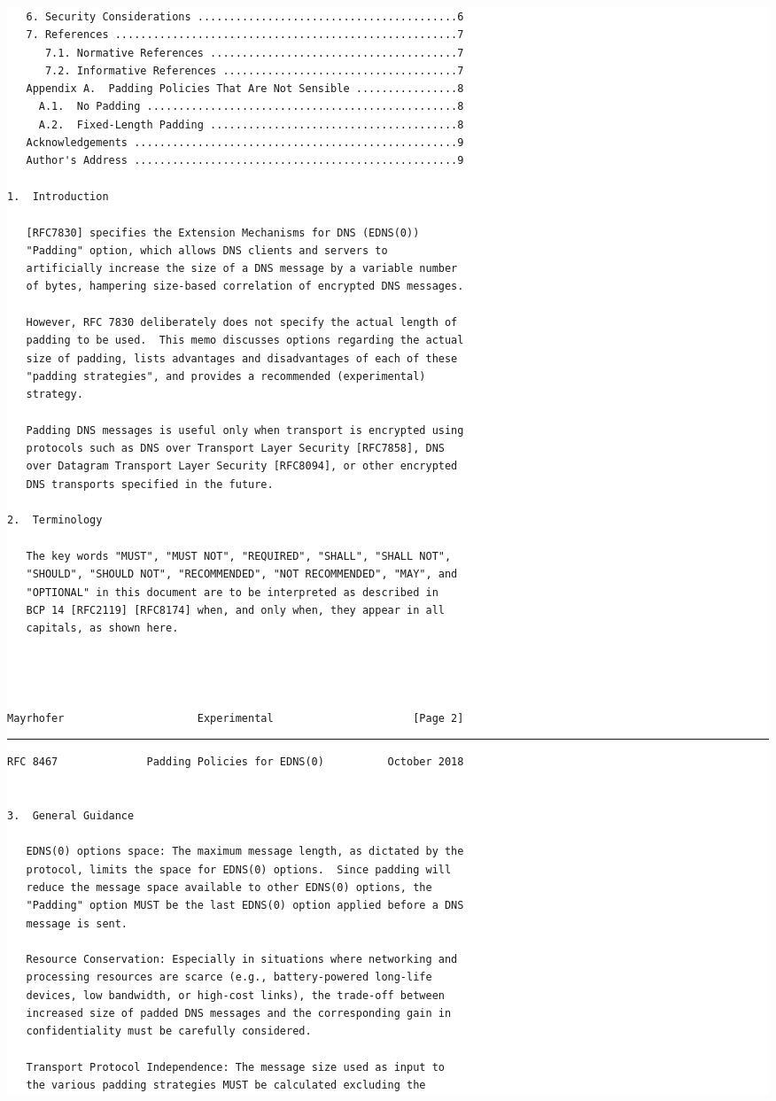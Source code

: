 ``` newpage
   6. Security Considerations .........................................6
   7. References ......................................................7
      7.1. Normative References .......................................7
      7.2. Informative References .....................................7
   Appendix A.  Padding Policies That Are Not Sensible ................8
     A.1.  No Padding .................................................8
     A.2.  Fixed-Length Padding .......................................8
   Acknowledgements ...................................................9
   Author's Address ...................................................9

1.  Introduction

   [RFC7830] specifies the Extension Mechanisms for DNS (EDNS(0))
   "Padding" option, which allows DNS clients and servers to
   artificially increase the size of a DNS message by a variable number
   of bytes, hampering size-based correlation of encrypted DNS messages.

   However, RFC 7830 deliberately does not specify the actual length of
   padding to be used.  This memo discusses options regarding the actual
   size of padding, lists advantages and disadvantages of each of these
   "padding strategies", and provides a recommended (experimental)
   strategy.

   Padding DNS messages is useful only when transport is encrypted using
   protocols such as DNS over Transport Layer Security [RFC7858], DNS
   over Datagram Transport Layer Security [RFC8094], or other encrypted
   DNS transports specified in the future.

2.  Terminology

   The key words "MUST", "MUST NOT", "REQUIRED", "SHALL", "SHALL NOT",
   "SHOULD", "SHOULD NOT", "RECOMMENDED", "NOT RECOMMENDED", "MAY", and
   "OPTIONAL" in this document are to be interpreted as described in
   BCP 14 [RFC2119] [RFC8174] when, and only when, they appear in all
   capitals, as shown here.




Mayrhofer                     Experimental                      [Page 2]
```

------------------------------------------------------------------------

``` newpage
RFC 8467              Padding Policies for EDNS(0)          October 2018


3.  General Guidance

   EDNS(0) options space: The maximum message length, as dictated by the
   protocol, limits the space for EDNS(0) options.  Since padding will
   reduce the message space available to other EDNS(0) options, the
   "Padding" option MUST be the last EDNS(0) option applied before a DNS
   message is sent.

   Resource Conservation: Especially in situations where networking and
   processing resources are scarce (e.g., battery-powered long-life
   devices, low bandwidth, or high-cost links), the trade-off between
   increased size of padded DNS messages and the corresponding gain in
   confidentiality must be carefully considered.

   Transport Protocol Independence: The message size used as input to
   the various padding strategies MUST be calculated excluding the
```